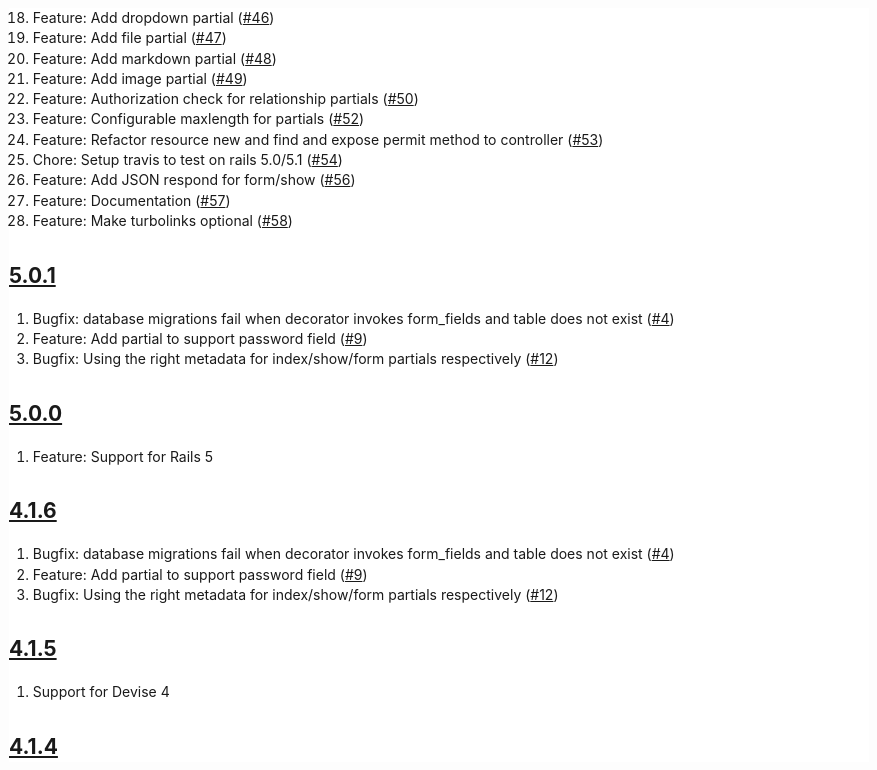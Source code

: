 18. Feature: Add dropdown partial ([#46](https://github.com/wallaby-rails/wallaby/pull/46))
19. Feature: Add file partial ([#47](https://github.com/wallaby-rails/wallaby/pull/47))
20. Feature: Add markdown partial ([#48](https://github.com/wallaby-rails/wallaby/pull/48))
21. Feature: Add image partial ([#49](https://github.com/wallaby-rails/wallaby/pull/49))
22. Feature: Authorization check for relationship partials ([#50](https://github.com/wallaby-rails/wallaby/pull/50))
23. Feature: Configurable maxlength for partials ([#52](https://github.com/wallaby-rails/wallaby/pull/52))
24. Feature: Refactor resource new and find and expose permit method to controller ([#53](https://github.com/wallaby-rails/wallaby/pull/53))
25. Chore: Setup travis to test on rails 5.0/5.1 ([#54](https://github.com/wallaby-rails/wallaby/pull/54))
26. Feature: Add JSON respond for form/show ([#56](https://github.com/wallaby-rails/wallaby/pull/56))
27. Feature: Documentation ([#57](https://github.com/wallaby-rails/wallaby/pull/57))
28. Feature: Make turbolinks optional ([#58](https://github.com/wallaby-rails/wallaby/pull/58))

## [5.0.1](https://github.com/wallaby-rails/wallaby-core/releases/tag/5.0.1)

1. Bugfix: database migrations fail when decorator invokes form_fields and table does not exist ([#4](https://github.com/wallaby-rails/wallaby/pull/4))
2. Feature: Add partial to support password field ([#9](https://github.com/wallaby-rails/wallaby/pull/9))
3. Bugfix: Using the right metadata for index/show/form partials respectively ([#12](https://github.com/wallaby-rails/wallaby/pull/12))

## [5.0.0](https://github.com/wallaby-rails/wallaby-core/releases/tag/5.0.0)

1. Feature: Support for Rails 5

## [4.1.6](https://github.com/wallaby-rails/wallaby-core/releases/tag/4.1.6)

1. Bugfix: database migrations fail when decorator invokes form_fields and table does not exist ([#4](https://github.com/wallaby-rails/wallaby/pull/4))
2. Feature: Add partial to support password field ([#9](https://github.com/wallaby-rails/wallaby/pull/9))
3. Bugfix: Using the right metadata for index/show/form partials respectively ([#12](https://github.com/wallaby-rails/wallaby/pull/12))

## [4.1.5](https://github.com/wallaby-rails/wallaby-core/releases/tag/4.1.5)

1. Support for Devise 4

## [4.1.4](https://github.com/wallaby-rails/wallaby-core/releases/tag/4.1.4)
